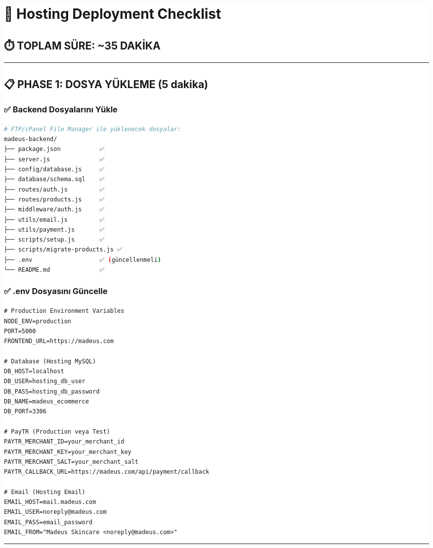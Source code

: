 # 🚀 Hosting Deployment Checklist

## ⏱️ **TOPLAM SÜRE: ~35 DAKİKA**

---

## 📋 **PHASE 1: DOSYA YÜKLEME (5 dakika)**

### ✅ Backend Dosyalarını Yükle
```bash
# FTP/cPanel File Manager ile yüklenecek dosyalar:
madeus-backend/
├── package.json           ✅
├── server.js              ✅  
├── config/database.js     ✅
├── database/schema.sql    ✅
├── routes/auth.js         ✅
├── routes/products.js     ✅
├── middleware/auth.js     ✅
├── utils/email.js         ✅
├── utils/payment.js       ✅
├── scripts/setup.js       ✅
├── scripts/migrate-products.js ✅
├── .env                   ✅ (güncellenmeli)
└── README.md              ✅
```

### ✅ .env Dosyasını Güncelle
```env
# Production Environment Variables
NODE_ENV=production
PORT=5000
FRONTEND_URL=https://madeus.com

# Database (Hosting MySQL)
DB_HOST=localhost
DB_USER=hosting_db_user
DB_PASS=hosting_db_password
DB_NAME=madeus_ecommerce
DB_PORT=3306

# PayTR (Production veya Test)
PAYTR_MERCHANT_ID=your_merchant_id
PAYTR_MERCHANT_KEY=your_merchant_key
PAYTR_MERCHANT_SALT=your_merchant_salt
PAYTR_CALLBACK_URL=https://madeus.com/api/payment/callback

# Email (Hosting Email)
EMAIL_HOST=mail.madeus.com
EMAIL_USER=noreply@madeus.com
EMAIL_PASS=email_password
EMAIL_FROM="Madeus Skincare <noreply@madeus.com>"
```

---